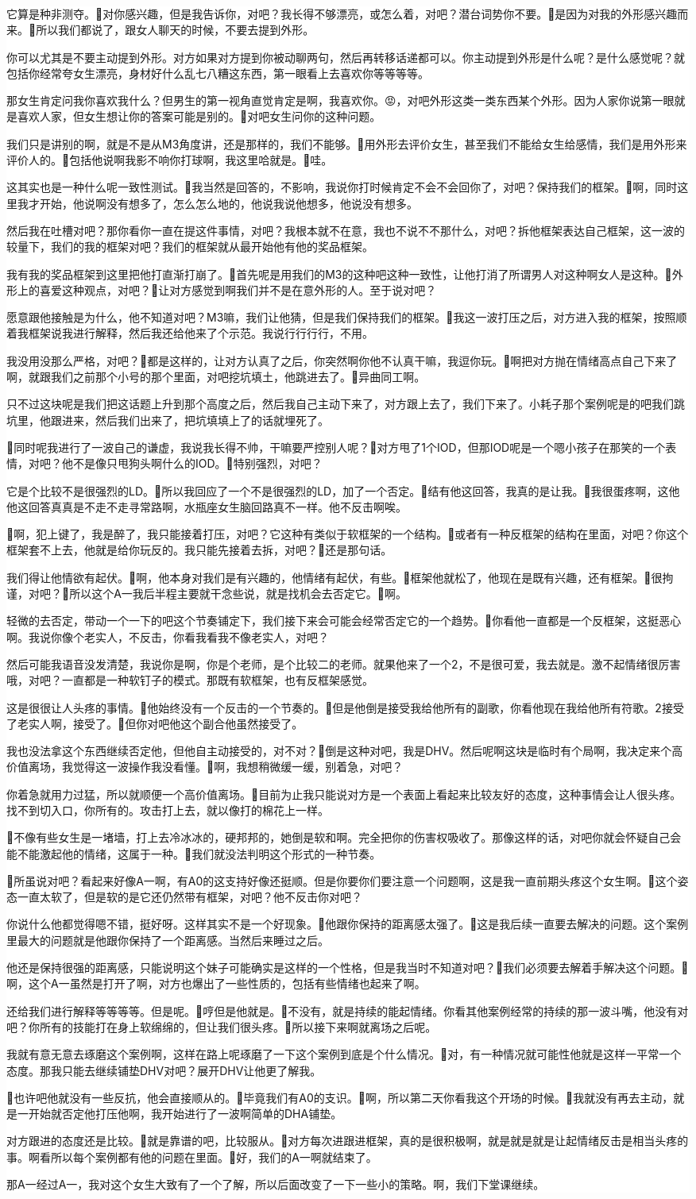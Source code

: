 它算是种非测夺。🎼对你感兴趣，但是我告诉你，对吧？我长得不够漂亮，或怎么着，对吧？潜台词势你不要。🎼是因为对我的外形感兴趣而来。🎼所以我们都说了，跟女人聊天的时候，不要去提到外形。

你可以尤其是不要主动提到外形。对方如果对方提到你被动聊两句，然后再转移话递都可以。你主动提到外形是什么呢？是什么感觉呢？就包括你经常夸女生漂亮，身材好什么乱七八糟这东西，第一眼看上去喜欢你等等等等。

那女生肯定问我你喜欢我什么？但男生的第一视角直觉肯定是啊，我喜欢你。😡，对吧外形这类一类东西某个外形。因为人家你说第一眼就是喜欢人家，但女生想让你的答案可能是别的。🎼对吧女生问你的这种问题。

我们只是讲别的啊，就是不是从M3角度讲，还是那样的，我们不能够。🎼用外形去评价女生，甚至我们不能给女生给感情，我们是用外形来评价人的。🎼包括他说啊我影不响你打球啊，我这里哈就是。🎼哇。

这其实也是一种什么呢一致性测试。🎼我当然是回答的，不影响，我说你打时候肯定不会不会回你了，对吧？保持我们的框架。🎼啊，同时这里我才开始，他说啊没有想多了，怎么怎么地的，他说我说他想多，他说没有想多。

然后我在吐槽对吧？那你看你一直在提这件事情，对吧？我根本就不在意，我也不说不不那什么，对吧？拆他框架表达自己框架，这一波的较量下，我们的我的框架对吧？我们的框架就从最开始他有他的奖品框架。

我有我的奖品框架到这里把他打直渐打崩了。🎼首先呢是用我们的M3的这种吧这种一致性，让他打消了所谓男人对这种啊女人是这种。🎼外形上的喜爱这种观点，对吧？🎼让对方感觉到啊我们并不是在意外形的人。至于说对吧？

愿意跟他接触是为什么，他不知道对吧？M3嘛，我们让他猜，但是我们保持我们的框架。🎼我这一波打压之后，对方进入我的框架，按照顺着我框架说我进行解释，然后我还给他来了个示范。我说行行行行，不用。

我没用没那么严格，对吧？🎼都是这样的，让对方认真了之后，你突然啊你他不认真干嘛，我逗你玩。🎼啊把对方抛在情绪高点自己下来了啊，就跟我们之前那个小号的那个里面，对吧挖坑填土，他跳进去了。🎼异曲同工啊。

只不过这块呢是我们把这话题上升到那个高度之后，然后我自己主动下来了，对方跟上去了，我们下来了。小耗子那个案例呢是的吧我们跳坑里，他跟进来，然后我们出来了，把坑填填上了的话就埋死了。

🎼同时呢我进行了一波自己的谦虚，我说我长得不帅，干嘛要严控别人呢？🎼对方甩了1个IOD，但那IOD呢是一个嗯小孩子在那笑的一个表情，对吧？他不是像只甩狗头啊什么的IOD。🎼特别强烈，对吧？

它是个比较不是很强烈的LD。🎼所以我回应了一个不是很强烈的LD，加了一个否定。🎼结有他这回答，我真的是让我。🎼我很蛋疼啊，这他他这回答真真是不走不走寻常路啊，水瓶座女生脑回路真不一样。他不反击啊唉。

🎼啊，犯上键了，我是醉了，我只能接着打压，对吧？它这种有类似于软框架的一个结构。🎼或者有一种反框架的结构在里面，对吧？你这个框架套不上去，他就是给你玩反的。我只能先接着去拆，对吧？🎼还是那句话。

我们得让他情欲有起伏。🎼啊，他本身对我们是有兴趣的，他情绪有起伏，有些。🎼框架他就松了，他现在是既有兴趣，还有框架。🎼很拘谨，对吧？🎼所以这个A一我后半程主要就干念些说，就是找机会去否定它。🎼啊。

轻微的去否定，带动一个一下的吧这个节奏铺定下，我们接下来会可能会经常否定它的一个趋势。🎼你看他一直都是一个反框架，这挺恶心啊。我说你像个老实人，不反击，你看我看我不像老实人，对吧？

然后可能我语音没发清楚，我说你是啊，你是个老师，是个比较二的老师。就果他来了一个2，不是很可爱，我去就是。激不起情绪很厉害哦，对吧？一直都是一种软钉子的模式。那既有软框架，也有反框架感觉。

这是很很让人头疼的事情。🎼他始终没有一个反击的一个节奏的。🎼但是他倒是接受我给他所有的副歌，你看他现在我给他所有符歌。2接受了老实人啊，接受了。🎼但你对吧他这个副合他虽然接受了。

我也没法拿这个东西继续否定他，但他自主动接受的，对不对？🎼倒是这种对吧，我是DHV。然后呢啊这块是临时有个局啊，我决定来个高价值离场，我觉得这一波操作我没看懂。🎼啊，我想稍微缓一缓，别着急，对吧？

你着急就用力过猛，所以就顺便一个高价值离场。🎼目前为止我只能说对方是一个表面上看起来比较友好的态度，这种事情会让人很头疼。找不到切入口，你所有的。攻击打上去，就以像打的棉花上一样。

🎼不像有些女生是一堵墙，打上去冷冰冰的，硬邦邦的，她倒是软和啊。完全把你的伤害权吸收了。那像这样的话，对吧你就会怀疑自己会能不能激起他的情绪，这属于一种。🎼我们就没法判明这个形式的一种节奏。

🎼所虽说对吧？看起来好像A一啊，有A0的这支持好像还挺顺。但是你要你们要注意一个问题啊，这是我一直前期头疼这个女生啊。🎼这个姿态一直太软了，但是软的是它还仍然带有框架，对吧？他不反击你对吧？

你说什么他都觉得嗯不错，挺好呀。这样其实不是一个好现象。🎼他跟你保持的距离感太强了。🎼这是我后续一直要去解决的问题。这个案例里最大的问题就是他跟你保持了一个距离感。当然后来睡过之后。

他还是保持很强的距离感，只能说明这个妹子可能确实是这样的一个性格，但是我当时不知道对吧？🎼我们必须要去解着手解决这个问题。🎼啊，这个A一虽然是打开了啊，对方也爆出了一些性质的，包括有些情绪也起来了啊。

还给我们进行解释等等等等。但是呢。🎼哼但是他就是。🎼不没有，就是持续的能起情绪。你看其他案例经常的持续的那一波斗嘴，他没有对吧？你所有的技能打在身上软绵绵的，但让我们很头疼。🎼所以接下来啊就离场之后呢。

我就有意无意去琢磨这个案例啊，这样在路上呢琢磨了一下这个案例到底是个什么情况。🎼对，有一种情况就可能性他就是这样一平常一个态度。那我只能去继续铺垫DHV对吧？展开DHV让他更了解我。

🎼也许吧他就没有一些反抗，他会直接顺从的。🎼毕竟我们有A0的支识。🎼啊，所以第二天你看我这个开场的时候。🎼我就没有再去主动，就是一开始就否定他打压他啊，我开始进行了一波啊简单的DHA铺垫。

对方跟进的态度还是比较。🎼就是靠谱的吧，比较服从。🎼对方每次进跟进框架，真的是很积极啊，就是就是就是让起情绪反击是相当头疼的事。啊看所以每个案例都有他的问题在里面。🎼好，我们的A一啊就结束了。

那A一经过A一，我对这个女生大致有了一个了解，所以后面改变了一下一些小的策略。啊，我们下堂课继续。